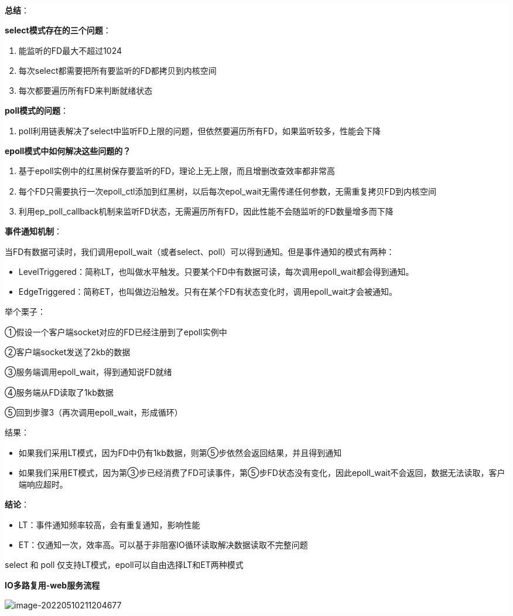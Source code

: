 

**总结**：

**select模式存在的三个问题**：

1. 能监听的FD最大不超过1024

2. 每次select都需要把所有要监听的FD都拷贝到内核空间

3. 每次都要遍历所有FD来判断就绪状态

**poll模式的问题**：

1. poll利用链表解决了select中监听FD上限的问题，但依然要遍历所有FD，如果监听较多，性能会下降

**epoll模式中如何解决这些问题的？**

1. 基于epoll实例中的红黑树保存要监听的FD，理论上无上限，而且增删改查效率都非常高

2. 每个FD只需要执行一次epoll_ctl添加到红黑树，以后每次epol_wait无需传递任何参数，无需重复拷贝FD到内核空间

3. 利用ep_poll_callback机制来监听FD状态，无需遍历所有FD，因此性能不会随监听的FD数量增多而下降





**事件通知机制**：

当FD有数据可读时，我们调用epoll_wait（或者select、poll）可以得到通知。但是事件通知的模式有两种：

- LevelTriggered：简称LT，也叫做水平触发。只要某个FD中有数据可读，每次调用epoll_wait都会得到通知。

- EdgeTriggered：简称ET，也叫做边沿触发。只有在某个FD有状态变化时，调用epoll_wait才会被通知。

举个栗子：

①假设一个客户端socket对应的FD已经注册到了epoll实例中

②客户端socket发送了2kb的数据

③服务端调用epoll_wait，得到通知说FD就绪

④服务端从FD读取了1kb数据

⑤回到步骤3（再次调用epoll_wait，形成循环）

结果：

- 如果我们采用LT模式，因为FD中仍有1kb数据，则第⑤步依然会返回结果，并且得到通知

- 如果我们采用ET模式，因为第③步已经消费了FD可读事件，第⑤步FD状态没有变化，因此epoll_wait不会返回，数据无法读取，客户端响应超时。

**结论**：

- LT：事件通知频率较高，会有重复通知，影响性能

- ET：仅通知一次，效率高。可以基于非阻塞IO循环读取解决数据读取不完整问题

select 和 poll 仅支持LT模式，epoll可以自由选择LT和ET两种模式



**IO多路复用-web服务流程**

![image-20220510211204677](C:\Users\24314\AppData\Roaming\Typora\typora-user-images\image-20220510211204677.png)
